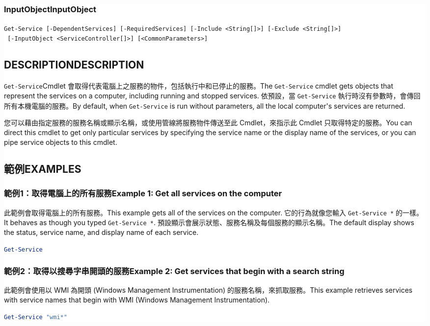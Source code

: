 ### <span data-ttu-id="6dfc9-109">InputObject</span><span class="sxs-lookup"><span data-stu-id="6dfc9-109">InputObject</span></span>

```
Get-Service [-DependentServices] [-RequiredServices] [-Include <String[]>] [-Exclude <String[]>]
 [-InputObject <ServiceController[]>] [<CommonParameters>]
```

## <span data-ttu-id="6dfc9-110">DESCRIPTION</span><span class="sxs-lookup"><span data-stu-id="6dfc9-110">DESCRIPTION</span></span>

<span data-ttu-id="6dfc9-111">`Get-Service`Cmdlet 會取得代表電腦上之服務的物件，包括執行中和已停止的服務。</span><span class="sxs-lookup"><span data-stu-id="6dfc9-111">The `Get-Service` cmdlet gets objects that represent the services on a computer, including running and stopped services.</span></span> <span data-ttu-id="6dfc9-112">依預設，當 `Get-Service` 執行時沒有參數時，會傳回所有本機電腦的服務。</span><span class="sxs-lookup"><span data-stu-id="6dfc9-112">By default, when `Get-Service` is run without parameters, all the local computer's services are returned.</span></span>

<span data-ttu-id="6dfc9-113">您可以藉由指定服務的服務名稱或顯示名稱，或使用管線將服務物件傳送至此 Cmdlet，來指示此 Cmdlet 只取得特定的服務。</span><span class="sxs-lookup"><span data-stu-id="6dfc9-113">You can direct this cmdlet to get only particular services by specifying the service name or the display name of the services, or you can pipe service objects to this cmdlet.</span></span>

## <span data-ttu-id="6dfc9-114">範例</span><span class="sxs-lookup"><span data-stu-id="6dfc9-114">EXAMPLES</span></span>

### <span data-ttu-id="6dfc9-115">範例1：取得電腦上的所有服務</span><span class="sxs-lookup"><span data-stu-id="6dfc9-115">Example 1: Get all services on the computer</span></span>

<span data-ttu-id="6dfc9-116">此範例會取得電腦上的所有服務。</span><span class="sxs-lookup"><span data-stu-id="6dfc9-116">This example gets all of the services on the computer.</span></span> <span data-ttu-id="6dfc9-117">它的行為就像您輸入 `Get-Service *` 的一樣。</span><span class="sxs-lookup"><span data-stu-id="6dfc9-117">It behaves as though you typed `Get-Service *`.</span></span> <span data-ttu-id="6dfc9-118">預設顯示會展示狀態、服務名稱及每個服務的顯示名稱。</span><span class="sxs-lookup"><span data-stu-id="6dfc9-118">The default display shows the status, service name, and display name of each service.</span></span>

```powershell
Get-Service
```

### <span data-ttu-id="6dfc9-119">範例2：取得以搜尋字串開頭的服務</span><span class="sxs-lookup"><span data-stu-id="6dfc9-119">Example 2: Get services that begin with a search string</span></span>

<span data-ttu-id="6dfc9-120">此範例會使用以 WMI 為開頭 (Windows Management Instrumentation) 的服務名稱，來抓取服務。</span><span class="sxs-lookup"><span data-stu-id="6dfc9-120">This example retrieves services with service names that begin with WMI (Windows Management Instrumentation).</span></span>

```powershell
Get-Service "wmi*"
```

